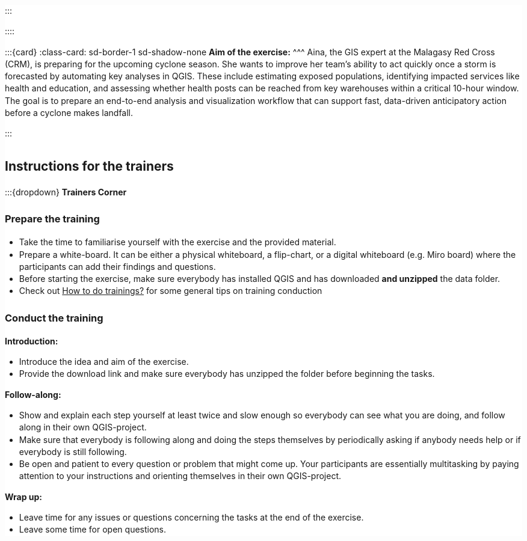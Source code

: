 :::

::::

:::{card}
:class-card: sd-border-1 sd-shadow-none
__Aim of the exercise:__
^^^
Aina, the GIS expert at the Malagasy Red Cross (CRM), is preparing for the upcoming cyclone season. She wants to improve her team’s ability to act quickly once a storm is forecasted by automating key analyses in QGIS. These include estimating exposed populations, identifying impacted services like health and education, and assessing whether health posts can be reached from key warehouses within a critical 10-hour window.
The goal is to prepare an end-to-end analysis and visualization workflow that can support fast, data-driven anticipatory action before a cyclone makes landfall.

:::

## Instructions for the trainers

:::{dropdown} __Trainers Corner__ 

### Prepare the training

- Take the time to familiarise yourself with the exercise and the provided material.
- Prepare a white-board. It can be either a physical whiteboard, a flip-chart, or a digital whiteboard (e.g. Miro board) where the participants can add their findings and questions. 
- Before starting the exercise, make sure everybody has installed QGIS and has downloaded __and unzipped__ the data folder.
- Check out [How to do trainings?](https://giscience.github.io/gis-training-resource-center/content/Trainers_corner/en_how_to_training.html#how-to-do-trainings) for some general tips on training conduction

### Conduct the training

__Introduction:__

- Introduce the idea and aim of the exercise.
- Provide the download link and make sure everybody has unzipped the folder before beginning the tasks.

__Follow-along:__

- Show and explain each step yourself at least twice and slow enough so everybody can see what you are doing, and follow along in their own QGIS-project. 
- Make sure that everybody is following along and doing the steps themselves by periodically asking if anybody needs help or if everybody is still following.  
- Be open and patient to every question or problem that might come up. Your participants are essentially multitasking by paying attention to your instructions and orienting themselves in their own QGIS-project.

__Wrap up:__

- Leave time for any issues or questions concerning the tasks at the end of the exercise.
- Leave some time for open questions. 
